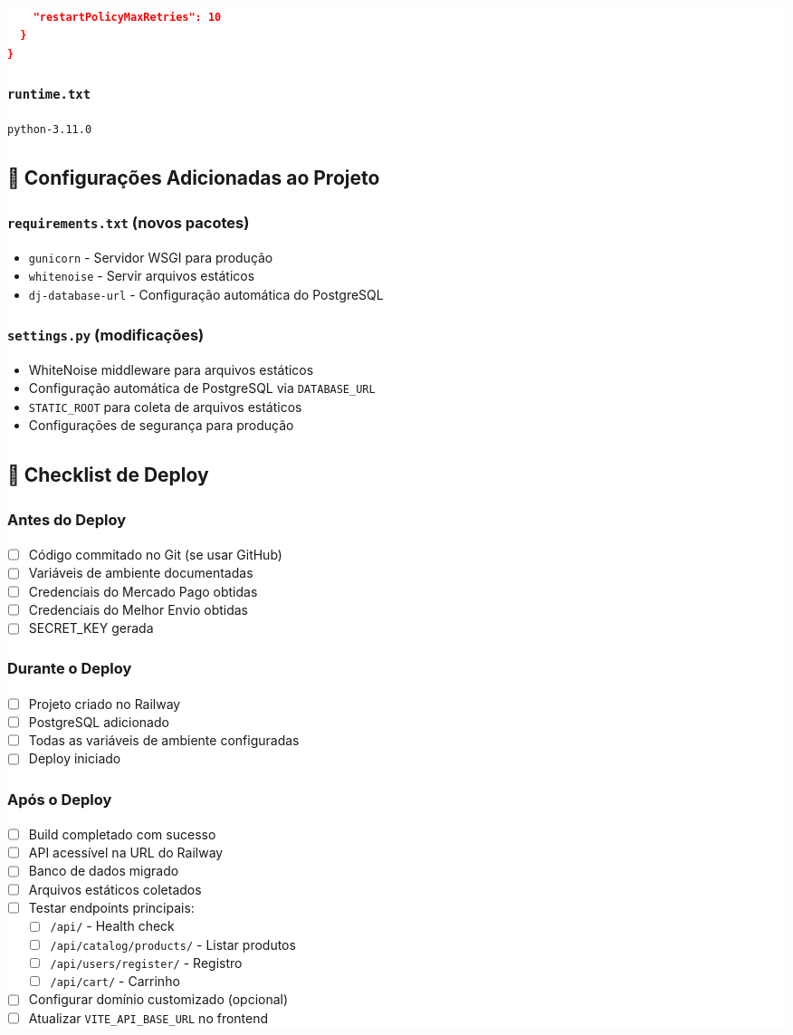 ```json
    "restartPolicyMaxRetries": 10
  }
}
```

### `runtime.txt`
```
python-3.11.0
```

## 🔧 Configurações Adicionadas ao Projeto

### `requirements.txt` (novos pacotes)
- `gunicorn` - Servidor WSGI para produção
- `whitenoise` - Servir arquivos estáticos
- `dj-database-url` - Configuração automática do PostgreSQL

### `settings.py` (modificações)
- WhiteNoise middleware para arquivos estáticos
- Configuração automática de PostgreSQL via `DATABASE_URL`
- `STATIC_ROOT` para coleta de arquivos estáticos
- Configurações de segurança para produção

## 🎯 Checklist de Deploy

### Antes do Deploy
- [ ] Código commitado no Git (se usar GitHub)
- [ ] Variáveis de ambiente documentadas
- [ ] Credenciais do Mercado Pago obtidas
- [ ] Credenciais do Melhor Envio obtidas
- [ ] SECRET_KEY gerada

### Durante o Deploy
- [ ] Projeto criado no Railway
- [ ] PostgreSQL adicionado
- [ ] Todas as variáveis de ambiente configuradas
- [ ] Deploy iniciado

### Após o Deploy
- [ ] Build completado com sucesso
- [ ] API acessível na URL do Railway
- [ ] Banco de dados migrado
- [ ] Arquivos estáticos coletados
- [ ] Testar endpoints principais:
  - [ ] `/api/` - Health check
  - [ ] `/api/catalog/products/` - Listar produtos
  - [ ] `/api/users/register/` - Registro
  - [ ] `/api/cart/` - Carrinho
- [ ] Configurar domínio customizado (opcional)
- [ ] Atualizar `VITE_API_BASE_URL` no frontend
